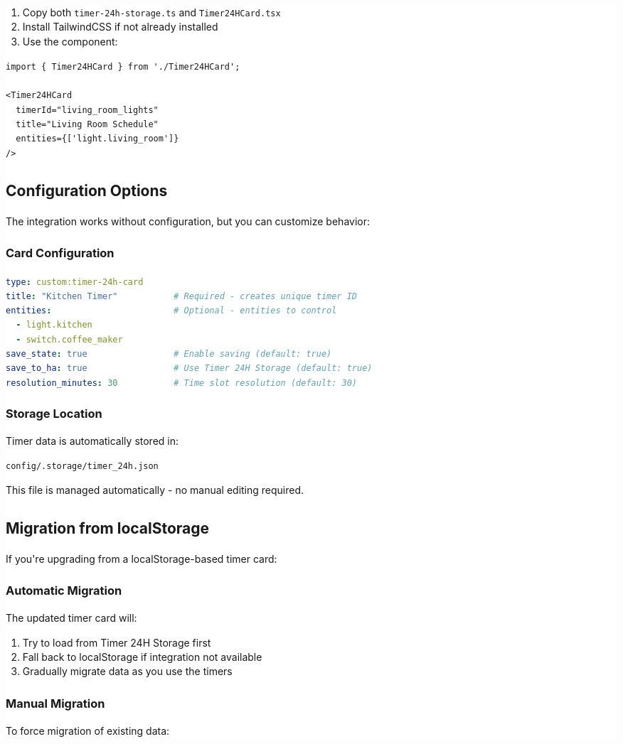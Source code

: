 1. Copy both `timer-24h-storage.ts` and `Timer24HCard.tsx`
2. Install TailwindCSS if not already installed
3. Use the component:

```tsx
import { Timer24HCard } from './Timer24HCard';

<Timer24HCard
  timerId="living_room_lights"
  title="Living Room Schedule"
  entities={['light.living_room']}
/>
```

## Configuration Options

The integration works without configuration, but you can customize behavior:

### Card Configuration

```yaml
type: custom:timer-24h-card
title: "Kitchen Timer"           # Required - creates unique timer ID
entities:                        # Optional - entities to control
  - light.kitchen
  - switch.coffee_maker
save_state: true                 # Enable saving (default: true)
save_to_ha: true                 # Use Timer 24H Storage (default: true)
resolution_minutes: 30           # Time slot resolution (default: 30)
```

### Storage Location

Timer data is automatically stored in:
```
config/.storage/timer_24h.json
```

This file is managed automatically - no manual editing required.

## Migration from localStorage

If you're upgrading from a localStorage-based timer card:

### Automatic Migration

The updated timer card will:
1. Try to load from Timer 24H Storage first
2. Fall back to localStorage if integration not available
3. Gradually migrate data as you use the timers

### Manual Migration

To force migration of existing data:
